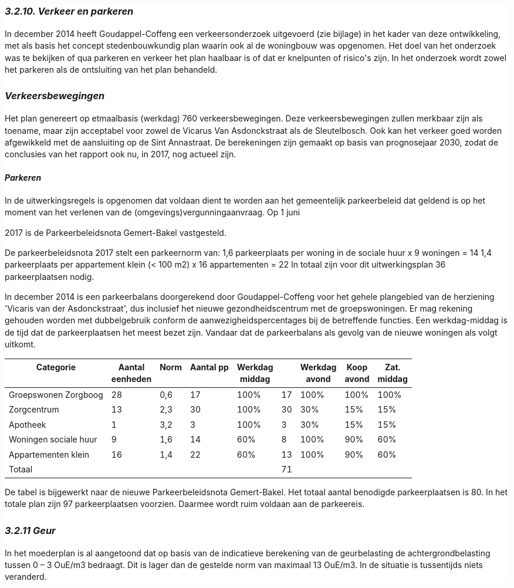 ### *3.2.10. Verkeer en parkeren*

In december 2014 heeft Goudappel-Coffeng een verkeersonderzoek uitgevoerd (zie bijlage) in het kader van deze ontwikkeling, met als basis het concept stedenbouwkundig plan waarin ook al de woningbouw was opgenomen. Het doel van het onderzoek was te bekijken of qua parkeren en verkeer het plan haalbaar is of dat er knelpunten of risico's zijn. In het onderzoek wordt zowel het parkeren als de ontsluiting van het plan behandeld.

### *Verkeersbewegingen*

Het plan genereert op etmaalbasis (werkdag) 760 verkeersbewegingen. Deze verkeersbewegingen zullen merkbaar zijn als toename, maar zijn acceptabel voor zowel de Vicarus Van Asdonckstraat als de Sleutelbosch. Ook kan het verkeer goed worden afgewikkeld met de aansluiting op de Sint Annastraat. De berekeningen zijn gemaakt op basis van prognosejaar 2030, zodat de conclusies van het rapport ook nu, in 2017, nog actueel zijn.

#### *Parkeren*

In de uitwerkingsregels is opgenomen dat voldaan dient te worden aan het gemeentelijk parkeerbeleid dat geldend is op het moment van het verlenen van de (omgevings)vergunningaanvraag. Op 1 juni

2017 is de Parkeerbeleidsnota Gemert-Bakel vastgesteld.

De parkeerbeleidsnota 2017 stelt een parkeernorm van: 1,6 parkeerplaats per woning in de sociale huur x 9 woningen = 14 1,4 parkeerplaats per appartement klein (< 100 m2) x 16 appartementen = 22 In totaal zijn voor dit uitwerkingsplan 36 parkeerplaatsen nodig.

In december 2014 is een parkeerbalans doorgerekend door Goudappel-Coffeng voor het gehele plangebied van de herziening 'Vicaris van der Asdonckstraat', dus inclusief het nieuwe gezondheidscentrum met de groepswoningen. Er mag rekening gehouden worden met dubbelgebruik conform de aanwezigheidspercentages bij de betreffende functies. Een werkdag-middag is de tijd dat de parkeerplaatsen het meest bezet zijn. Vandaar dat de parkeerbalans als gevolg van de nieuwe woningen als volgt uitkomt.

| Categorie             | Aantal<br>eenheden | Norm | Aantal pp | Werkdag<br>middag |    | Werkdag<br>avond | Koop<br>avond | Zat.<br>middag |
|-----------------------|--------------------|------|-----------|-------------------|----|------------------|---------------|----------------|
| Groepswonen Zorgboog  | 28                 | 0,6  | 17        | 100%              | 17 | 100%             | 100%          | 100%           |
| Zorgcentrum           | 13                 | 2,3  | 30        | 100%              | 30 | 30%              | 15%           | 15%            |
| Apotheek              | 1                  | 3,2  | 3         | 100%              | 3  | 30%              | 15%           | 15%            |
| Woningen sociale huur | 9                  | 1,6  | 14        | 60%               | 8  | 100%             | 90%           | 60%            |
| Appartementen klein   | 16                 | 1,4  | 22        | 60%               | 13 | 100%             | 90%           | 60%            |
| Totaal                |                    |      |           |                   | 71 |                  |               |                |

De tabel is bijgewerkt naar de nieuwe Parkeerbeleidsnota Gemert-Bakel. Het totaal aantal benodigde parkeerplaatsen is 80. In het totale plan zijn 97 parkeerplaatsen voorzien. Daarmee wordt ruim voldaan aan de parkeereis.

### *3.2.11 Geur*

In het moederplan is al aangetoond dat op basis van de indicatieve berekening van de geurbelasting de achtergrondbelasting tussen 0 – 3 OuE/m3 bedraagt. Dit is lager dan de gestelde norm van maximaal 13 OuE/m3. In de situatie is tussentijds niets veranderd.
